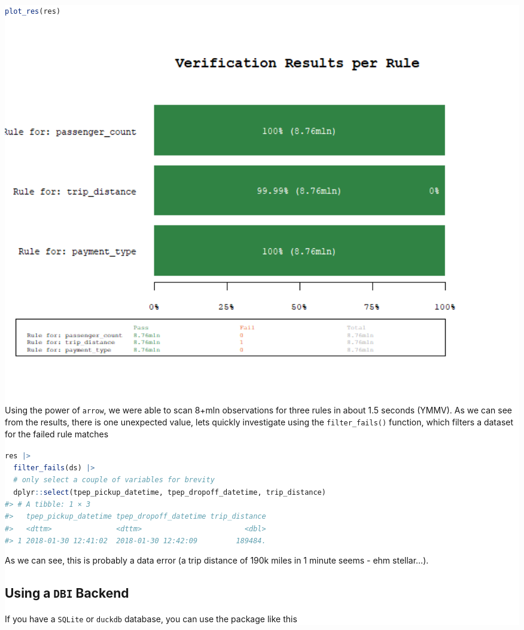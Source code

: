 ``` r
plot_res(res)
```

<img src="man/figures/README-taxi3-1.png" width="100%" />

Using the power of `arrow`, we were able to scan 8+mln observations for
three rules in about 1.5 seconds (YMMV). As we can see from the results,
there is one unexpected value, lets quickly investigate using the
`filter_fails()` function, which filters a dataset for the failed rule
matches

``` r
res |>
  filter_fails(ds) |> 
  # only select a couple of variables for brevity
  dplyr::select(tpep_pickup_datetime, tpep_dropoff_datetime, trip_distance)
#> # A tibble: 1 × 3
#>   tpep_pickup_datetime tpep_dropoff_datetime trip_distance
#>   <dttm>               <dttm>                        <dbl>
#> 1 2018-01-30 12:41:02  2018-01-30 12:42:09         189484.
```

As we can see, this is probably a data error (a trip distance of 190k
miles in 1 minute seems - ehm stellar…).

## Using a `DBI` Backend

If you have a `SQLite` or `duckdb` database, you can use the package
like this
